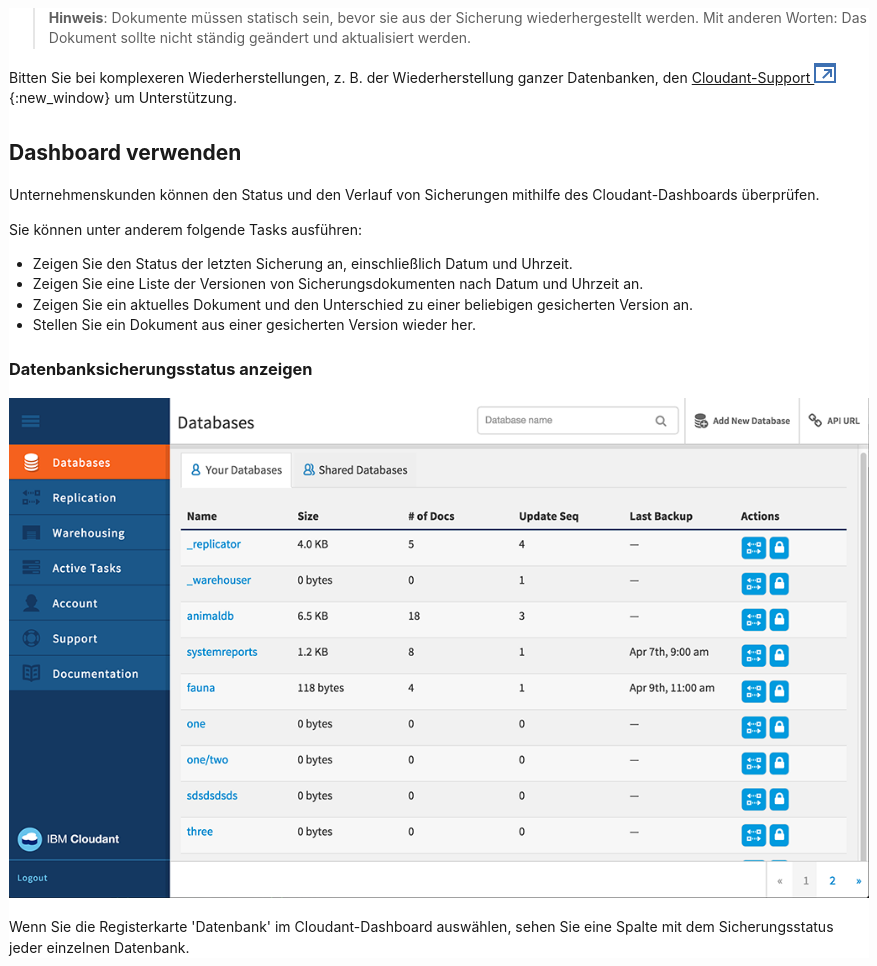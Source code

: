 >   **Hinweis**: Dokumente müssen statisch sein, bevor sie aus der Sicherung wiederhergestellt werden. 
    Mit anderen Worten: Das Dokument sollte nicht ständig geändert und aktualisiert werden.

Bitten Sie bei komplexeren Wiederherstellungen,
z. B. der Wiederherstellung ganzer Datenbanken,
den [Cloudant-Support ![Symbol für externen Link](../images/launch-glyph.svg "Symbol für externen Link")](mailto:support@cloudant.com){:new_window} um Unterstützung. 

## Dashboard verwenden

Unternehmenskunden können den Status und den Verlauf von Sicherungen mithilfe des Cloudant-Dashboards überprüfen. 

Sie können unter anderem folgende Tasks ausführen: 

-   Zeigen Sie den Status der letzten Sicherung an, einschließlich Datum und Uhrzeit. 
-   Zeigen Sie eine Liste der Versionen von Sicherungsdokumenten nach Datum und Uhrzeit an. 
-   Zeigen Sie ein aktuelles Dokument und den Unterschied zu einer beliebigen gesicherten Version an.
-   Stellen Sie ein Dokument aus einer gesicherten Version wieder her. 

### Datenbanksicherungsstatus anzeigen

![Dashboardansicht des Datenbanksicherungsstatus](../images/dashboarddatabasesbackup.png)

Wenn Sie die Registerkarte 'Datenbank' im Cloudant-Dashboard auswählen,
sehen Sie eine Spalte mit dem Sicherungsstatus jeder einzelnen Datenbank. 
